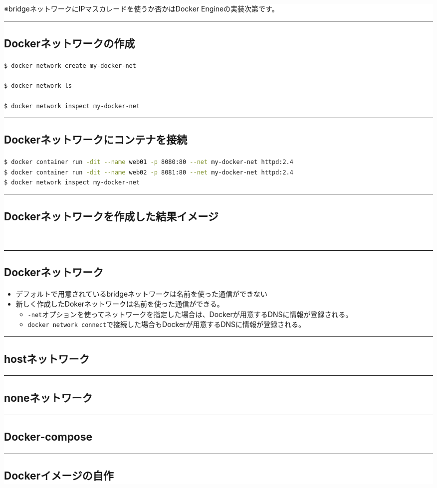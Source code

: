 ※bridgeネットワークにIPマスカレードを使うか否かはDocker Engineの実装次第です。

---
## Dockerネットワークの作成

```sh
$ docker network create my-docker-net

$ docker network ls

$ docker network inspect my-docker-net
```

---
## Dockerネットワークにコンテナを接続

```sh
$ docker container run -dit --name web01 -p 8080:80 --net my-docker-net httpd:2.4
$ docker container run -dit --name web02 -p 8081:80 --net my-docker-net httpd:2.4
$ docker network inspect my-docker-net


```
---
## Dockerネットワークを作成した結果イメージ

![]()

---
## Dockerネットワーク

- デフォルトで用意されているbridgeネットワークは名前を使った通信ができない
- 新しく作成したDokerネットワークは名前を使った通信ができる。
  - `-net`オプションを使ってネットワークを指定した場合は、Dockerが用意するDNSに情報が登録される。
  - `docker network connect`で接続した場合もDockerが用意するDNSに情報が登録される。

---
## hostネットワーク

---
## noneネットワーク

---
## Docker-compose

---
## Dockerイメージの自作

